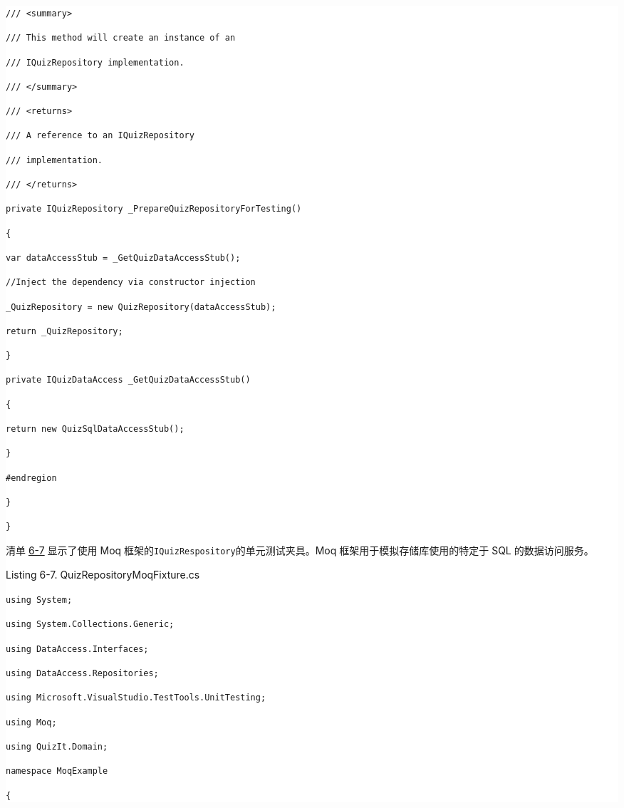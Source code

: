 `/// <summary>`

`/// This method will create an instance of an`

`/// IQuizRepository implementation.`

`/// </summary>`

`/// <returns>`

`/// A reference to an IQuizRepository`

`/// implementation.`

`/// </returns>`

`private IQuizRepository _PrepareQuizRepositoryForTesting()`

`{`

`var dataAccessStub = _GetQuizDataAccessStub();`

`//Inject the dependency via constructor injection`

`_QuizRepository = new QuizRepository(dataAccessStub);`

`return _QuizRepository;`

`}`

`private IQuizDataAccess _GetQuizDataAccessStub()`

`{`

`return new QuizSqlDataAccessStub();`

`}`

`#endregion`

`}`

`}`

清单 [6-7](#FPar7) 显示了使用 Moq 框架的`IQuizRespository`的单元测试夹具。Moq 框架用于模拟存储库使用的特定于 SQL 的数据访问服务。

Listing 6-7\. QuizRepositoryMoqFixture.cs

`using System;`

`using System.Collections.Generic;`

`using DataAccess.Interfaces;`

`using DataAccess.Repositories;`

`using Microsoft.VisualStudio.TestTools.UnitTesting;`

`using Moq;`

`using QuizIt.Domain;`

`namespace MoqExample`

`{`
